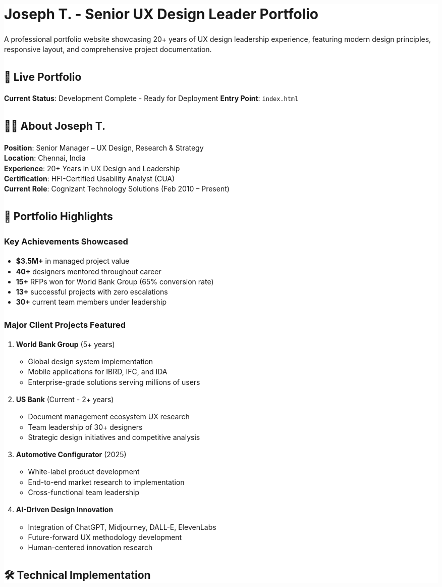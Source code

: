 # Joseph T. - Senior UX Design Leader Portfolio

A professional portfolio website showcasing 20+ years of UX design leadership experience, featuring modern design principles, responsive layout, and comprehensive project documentation.

## 🚀 Live Portfolio

**Current Status**: Development Complete - Ready for Deployment
**Entry Point**: `index.html`

## 👨‍💼 About Joseph T.

**Position**: Senior Manager – UX Design, Research & Strategy  
**Location**: Chennai, India  
**Experience**: 20+ Years in UX Design and Leadership  
**Certification**: HFI-Certified Usability Analyst (CUA)  
**Current Role**: Cognizant Technology Solutions (Feb 2010 – Present)

## 🎯 Portfolio Highlights

### Key Achievements Showcased
- **$3.5M+** in managed project value
- **40+** designers mentored throughout career
- **15+** RFPs won for World Bank Group (65% conversion rate)
- **13+** successful projects with zero escalations
- **30+** current team members under leadership

### Major Client Projects Featured
1. **World Bank Group** (5+ years)
   - Global design system implementation
   - Mobile applications for IBRD, IFC, and IDA
   - Enterprise-grade solutions serving millions of users

2. **US Bank** (Current - 2+ years)
   - Document management ecosystem UX research
   - Team leadership of 30+ designers
   - Strategic design initiatives and competitive analysis

3. **Automotive Configurator** (2025)
   - White-label product development
   - End-to-end market research to implementation
   - Cross-functional team leadership

4. **AI-Driven Design Innovation**
   - Integration of ChatGPT, Midjourney, DALL-E, ElevenLabs
   - Future-forward UX methodology development
   - Human-centered innovation research

## 🛠 Technical Implementation
